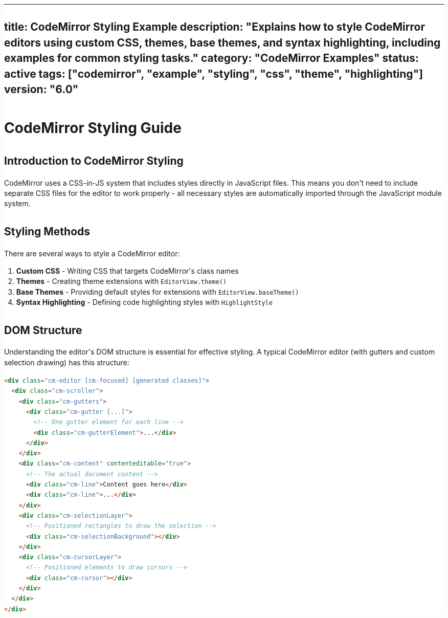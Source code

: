 ***

title: CodeMirror Styling Example
description: "Explains how to style CodeMirror editors using custom CSS, themes, base themes, and syntax highlighting, including examples for common styling tasks."
category: "CodeMirror Examples"
status: active
tags: \["codemirror", "example", "styling", "css", "theme", "highlighting"]
version: "6.0"
--------------

# CodeMirror Styling Guide

## Introduction to CodeMirror Styling

CodeMirror uses a CSS-in-JS system that includes styles directly in JavaScript files. This means you don't need to include separate CSS files for the editor to work properly - all necessary styles are automatically imported through the JavaScript module system.

## Styling Methods

There are several ways to style a CodeMirror editor:

1. **Custom CSS** - Writing CSS that targets CodeMirror's class names
2. **Themes** - Creating theme extensions with `EditorView.theme()`
3. **Base Themes** - Providing default styles for extensions with `EditorView.baseTheme()`
4. **Syntax Highlighting** - Defining code highlighting styles with `HighlightStyle`

## DOM Structure

Understanding the editor's DOM structure is essential for effective styling. A typical CodeMirror editor (with gutters and custom selection drawing) has this structure:

```html
<div class="cm-editor [cm-focused] [generated classes]">
  <div class="cm-scroller">
    <div class="cm-gutters">
      <div class="cm-gutter [...]">
        <!-- One gutter element for each line -->
        <div class="cm-gutterElement">...</div>
      </div>
    </div>
    <div class="cm-content" contenteditable="true">
      <!-- The actual document content -->
      <div class="cm-line">Content goes here</div>
      <div class="cm-line">...</div>
    </div>
    <div class="cm-selectionLayer">
      <!-- Positioned rectangles to draw the selection -->
      <div class="cm-selectionBackground"></div>
    </div>
    <div class="cm-cursorLayer">
      <!-- Positioned elements to draw cursors -->
      <div class="cm-cursor"></div>
    </div>
  </div>
</div>
```
